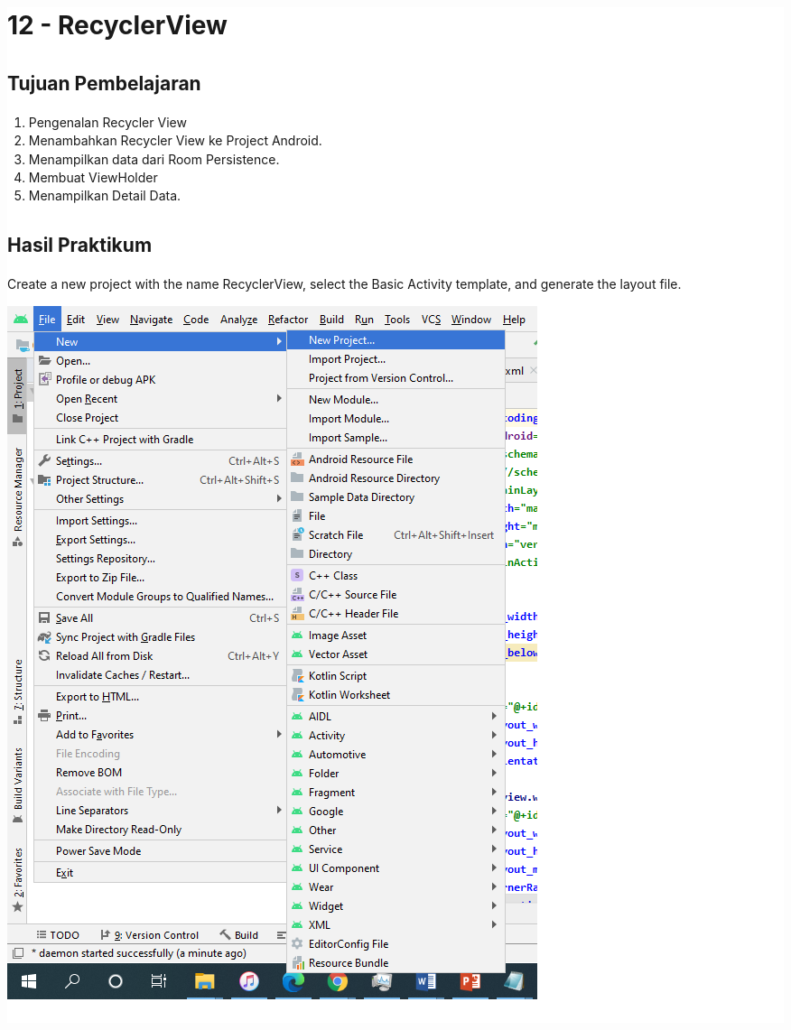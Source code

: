 # 12 - RecyclerView

## Tujuan Pembelajaran

1. Pengenalan Recycler View
2. Menambahkan Recycler View ke Project Android.
3. Menampilkan data dari Room Persistence.
4. Membuat ViewHolder
5. Menampilkan Detail Data.

## Hasil Praktikum

Create a new project with the name RecyclerView, select the Basic Activity template, and generate the layout file.<br>

![img_1](img/img_1.PNG)<br><br>